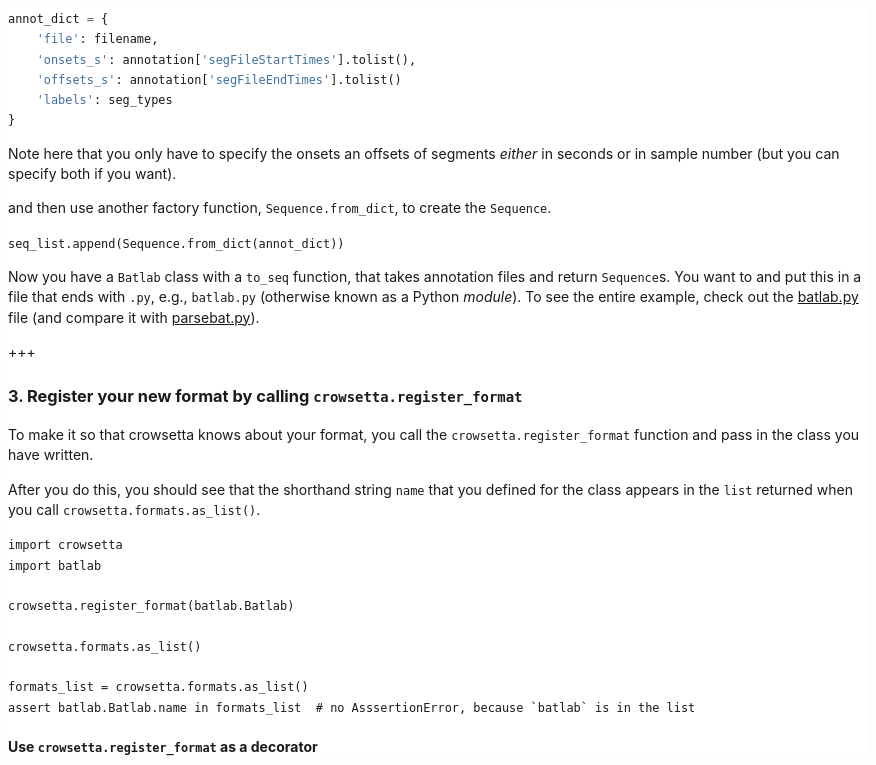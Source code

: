 
```python
annot_dict = {
    'file': filename,
    'onsets_s': annotation['segFileStartTimes'].tolist(),
    'offsets_s': annotation['segFileEndTimes'].tolist()
    'labels': seg_types
}
```

Note here that you only have to specify the onsets an offsets of
segments *either* in seconds or in sample number (but you can specify 
both if you want).

and then use another factory function, `Sequence.from_dict`, to
create the `Sequence`.
```python
seq_list.append(Sequence.from_dict(annot_dict))
```

Now you have a `Batlab` class with a `to_seq` function, 
that takes annotation files and return
`Sequence`s.
You want to and put this in a
file that ends with `.py`, e.g., `batlab.py`
(otherwise known as a Python *module*). 
To see the entire example, check out the [batlab.py](./batlab.py) file
(and compare it with [parsebat.py](./parsebat.py)).

+++

### 3. Register your new format by calling `crowsetta.register_format`

To make it so that crowsetta knows about your format, 
you call the `crowsetta.register_format` function 
and pass in the class you have written.

After you do this, you should see that the shorthand string `name` 
that you defined for the class appears in the `list` 
returned when you call `crowsetta.formats.as_list()`.

```{code-cell} ipython3
import crowsetta
import batlab

crowsetta.register_format(batlab.Batlab)

crowsetta.formats.as_list()

formats_list = crowsetta.formats.as_list()
assert batlab.Batlab.name in formats_list  # no AsssertionError, because `batlab` is in the list
```

#### Use `crowsetta.register_format` as a decorator
